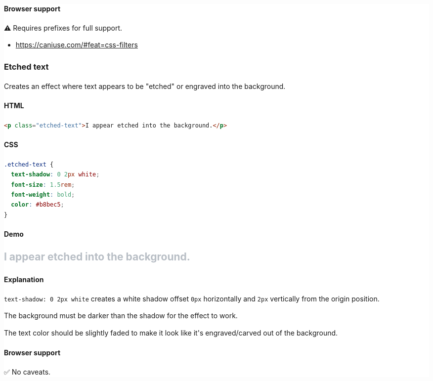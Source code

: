 #### Browser support

<span class="snippet__support-note">⚠️ Requires prefixes for full support.</span>

* https://caniuse.com/#feat=css-filters


### Etched text

Creates an effect where text appears to be "etched" or engraved into the background.

#### HTML

```html
<p class="etched-text">I appear etched into the background.</p>
```

#### CSS

```css
.etched-text {
  text-shadow: 0 2px white;
  font-size: 1.5rem;
  font-weight: bold;
  color: #b8bec5;
}
```

#### Demo

<div class="snippet-demo">
  <p class="snippet-demo__etched-text">I appear etched into the background.</p>
</div>

<style>
.snippet-demo__etched-text {
  font-size: 1.5rem;
  font-weight: bold;
  color: #b8bec5;
  text-shadow: 0 2px 0 white;
}
</style>

#### Explanation

`text-shadow: 0 2px white` creates a white shadow offset `0px` horizontally and `2px` vertically
from the origin position.

The background must be darker than the shadow for the effect to work.

The text color should be slightly faded to make it look like it's engraved/carved out
of the background.

#### Browser support

<span class="snippet__support-note">✅ No caveats.</span>
